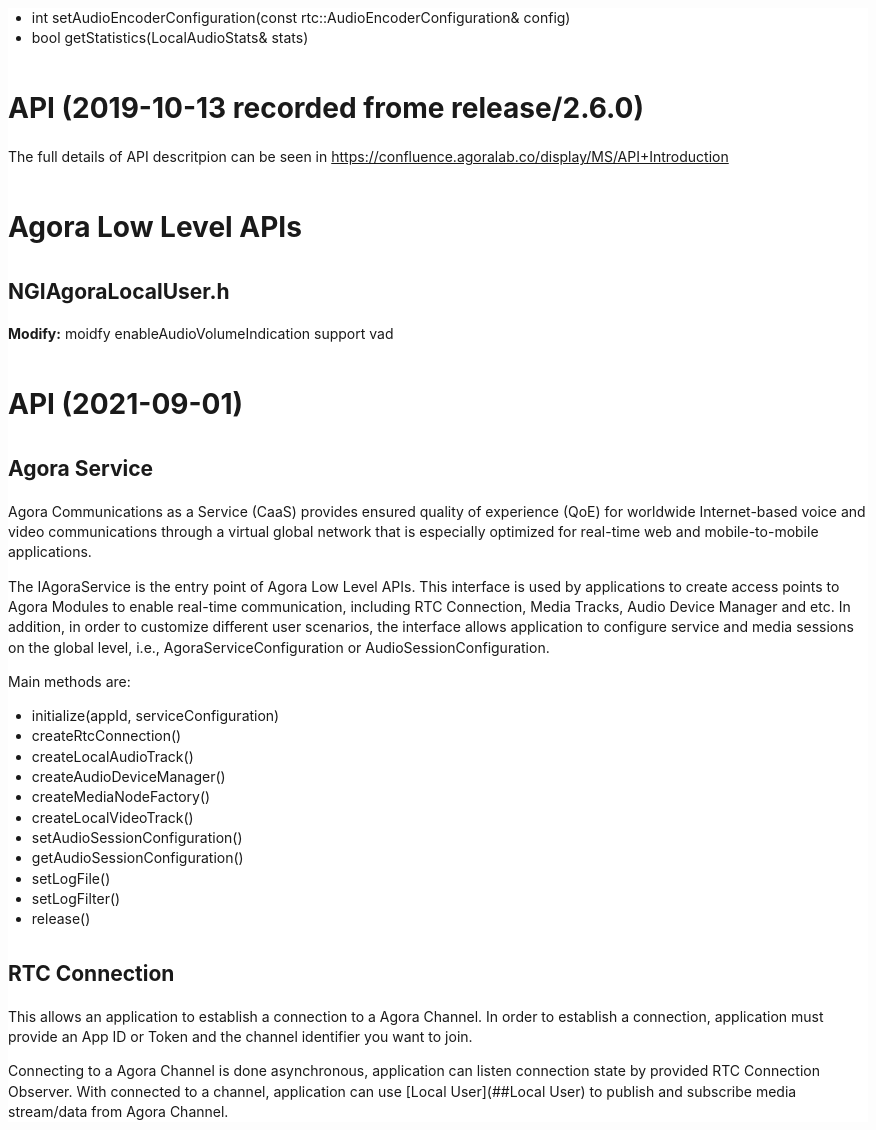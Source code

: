 - int setAudioEncoderConfiguration(const rtc::AudioEncoderConfiguration& config)
- bool getStatistics(LocalAudioStats& stats)


API (2019-10-13 recorded frome release/2.6.0)
==================================================
The full details of API descritpion can be seen in https://confluence.agoralab.co/display/MS/API+Introduction


Agora Low Level APIs
============================
NGIAgoraLocalUser.h
-------------
**Modify:**
moidfy enableAudioVolumeIndication support vad


API (2021-09-01)
==================================================

Agora Service
-------------
Agora Communications as a Service (CaaS) provides ensured quality of experience (QoE) for worldwide Internet-based voice and video communications through a virtual global network that is especially optimized for real-time web and mobile-to-mobile applications.

The IAgoraService is the entry point of Agora Low Level APIs. This interface is used by applications to create access points to Agora Modules to enable real-time communication, including RTC Connection, Media Tracks, Audio Device Manager and etc. In addition, in order to customize different user scenarios, the interface allows application to configure service and media sessions on the global level, i.e., AgoraServiceConfiguration or AudioSessionConfiguration.

Main methods are:

- initialize(appId, serviceConfiguration)
- createRtcConnection()
- createLocalAudioTrack()
- createAudioDeviceManager()
- createMediaNodeFactory()
- createLocalVideoTrack()
- setAudioSessionConfiguration()
- getAudioSessionConfiguration()
- setLogFile()
- setLogFilter()
- release()

RTC Connection
-------------
This allows an application to establish a connection to a Agora Channel. In order to establish a connection, application must provide an App ID or Token and the channel identifier you want to join.

Connecting to a Agora Channel is done asynchronous, application can listen connection state by provided RTC Connection Observer. With connected to a channel, application can use [Local User](##Local User) to publish and subscribe media stream/data from Agora Channel.
